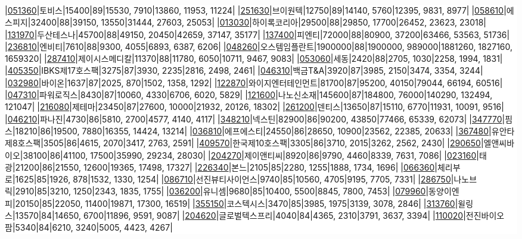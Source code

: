 |[051360](https://finance.daum.net/quotes/A051360)|토비스|15400|89|15530, 7910|13860, 11953, 11224|
|[251630](https://finance.daum.net/quotes/A251630)|브이원텍|12750|89|14140, 5760|12395, 9831, 8977|
|[058610](https://finance.daum.net/quotes/A058610)|에스피지|32400|88|39150, 13550|31444, 27603, 25053|
|[013030](https://finance.daum.net/quotes/A013030)|하이록코리아|29500|88|29850, 17700|26452, 23623, 23018|
|[131970](https://finance.daum.net/quotes/A131970)|두산테스나|45700|88|49150, 20450|42659, 37147, 35177|
|[137400](https://finance.daum.net/quotes/A137400)|피엔티|72000|88|80900, 37200|63466, 53563, 51736|
|[236810](https://finance.daum.net/quotes/A236810)|엔비티|7610|88|9300, 4055|6893, 6387, 6206|
|[048260](https://finance.daum.net/quotes/A048260)|오스템임플란트|1900000|88|1900000, 989000|1881260, 1827160, 1659320|
|[287410](https://finance.daum.net/quotes/A287410)|제이시스메디칼|11370|88|11780, 6050|10711, 9467, 9083|
|[053060](https://finance.daum.net/quotes/A053060)|세동|2420|88|2705, 1030|2258, 1994, 1831|
|[405350](https://finance.daum.net/quotes/A405350)|IBKS제17호스팩|3275|87|3930, 2235|2816, 2498, 2461|
|[046310](https://finance.daum.net/quotes/A046310)|백금T&A|3920|87|3985, 2150|3474, 3354, 3244|
|[032980](https://finance.daum.net/quotes/A032980)|바이온|1637|87|2025, 870|1502, 1358, 1292|
|[122870](https://finance.daum.net/quotes/A122870)|와이지엔터테인먼트|81700|87|95200, 40150|79044, 66194, 60516|
|[047310](https://finance.daum.net/quotes/A047310)|파워로직스|8430|87|10060, 4330|6706, 6020, 5829|
|[121600](https://finance.daum.net/quotes/A121600)|나노신소재|145600|87|184800, 76000|140290, 132494, 121047|
|[216080](https://finance.daum.net/quotes/A216080)|제테마|23450|87|27600, 10000|21932, 20126, 18302|
|[261200](https://finance.daum.net/quotes/A261200)|덴티스|13650|87|15110, 6770|11931, 10091, 9516|
|[046210](https://finance.daum.net/quotes/A046210)|파나진|4730|86|5810, 2700|4577, 4140, 4117|
|[348210](https://finance.daum.net/quotes/A348210)|넥스틴|82900|86|90200, 43850|77466, 65339, 62073|
|[347770](https://finance.daum.net/quotes/A347770)|핌스|18210|86|19500, 7880|16355, 14424, 13214|
|[036810](https://finance.daum.net/quotes/A036810)|에프에스티|24550|86|28650, 10900|23562, 22385, 20633|
|[367480](https://finance.daum.net/quotes/A367480)|유안타제8호스팩|3505|86|4615, 2070|3417, 2763, 2591|
|[409570](https://finance.daum.net/quotes/A409570)|한국제10호스팩|3305|86|3710, 2015|3262, 2562, 2430|
|[290650](https://finance.daum.net/quotes/A290650)|엘앤씨바이오|38100|86|41100, 17500|35990, 29234, 28030|
|[204270](https://finance.daum.net/quotes/A204270)|제이앤티씨|8920|86|9790, 4460|8339, 7631, 7086|
|[023160](https://finance.daum.net/quotes/A023160)|태광|21200|86|21550, 12600|19365, 17498, 17327|
|[226340](https://finance.daum.net/quotes/A226340)|본느|2105|85|2280, 1255|1888, 1734, 1696|
|[066360](https://finance.daum.net/quotes/A066360)|체리부로|1625|85|1926, 878|1532, 1330, 1254|
|[086710](https://finance.daum.net/quotes/A086710)|선진뷰티사이언스|9740|85|10560, 4705|9195, 7705, 7331|
|[286750](https://finance.daum.net/quotes/A286750)|나노브릭|2910|85|3210, 1250|2343, 1835, 1755|
|[036200](https://finance.daum.net/quotes/A036200)|유니셈|9680|85|10400, 5500|8845, 7800, 7453|
|[079960](https://finance.daum.net/quotes/A079960)|동양이엔피|20150|85|22050, 11400|19871, 17300, 16519|
|[355150](https://finance.daum.net/quotes/A355150)|코스텍시스|3470|85|3985, 1975|3139, 3078, 2846|
|[313760](https://finance.daum.net/quotes/A313760)|윌링스|13570|84|14650, 6700|11896, 9591, 9087|
|[204620](https://finance.daum.net/quotes/A204620)|글로벌텍스프리|4040|84|4365, 2310|3791, 3637, 3394|
|[110020](https://finance.daum.net/quotes/A110020)|전진바이오팜|5340|84|6210, 3240|5005, 4423, 4267|